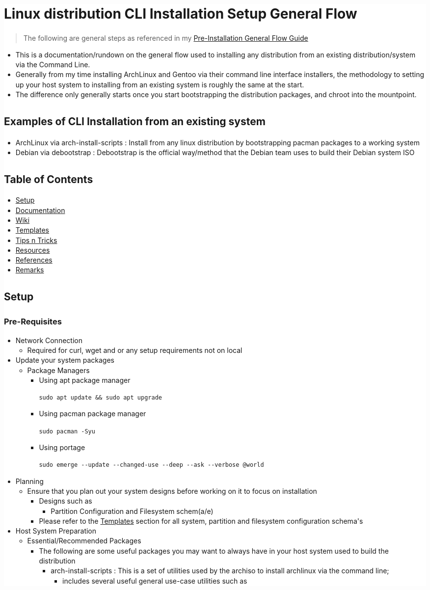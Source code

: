 # Linux distribution CLI Installation Setup General Flow

> The following are general steps as referenced in my [Pre-Installation General Flow Guide](https://github.com/Thanatisia/SharedSpace/blob/main/Docs/Linux/Guides/Setup/General%20Flow.md)

* This is a documentation/rundown on the general flow used to installing any distribution from an existing distribution/system via the Command Line.
* Generally from my time installing ArchLinux and Gentoo via their command line interface installers, the methodology to setting up your host system to installing from an existing system is roughly the same at the start.
* The difference only generally starts once you start bootstrapping the distribution packages, and chroot into the mountpoint.

## Examples of CLI Installation from an existing system
+ ArchLinux via arch-install-scripts : Install from any linux distribution by bootstrapping pacman packages to a working system
+ Debian via debootstrap : Debootstrap is the official way/method that the Debian team uses to build their Debian system ISO

## Table of Contents
+ [Setup](#setup)
+ [Documentation](#documentation)
+ [Wiki](#wiki)
+ [Templates](#templates)
+ [Tips n Tricks](#tips-n-tricks)
+ [Resources](#resources)
+ [References](#references)
+ [Remarks](#remarks)

## Setup
### Pre-Requisites
- Network Connection
	+ Required for curl, wget and or any setup requirements not on local
- Update your system packages
	- Package Managers
		+ Using apt package manager
			```console
			sudo apt update && sudo apt upgrade
			```
		+ Using pacman package manager
			```console
			sudo pacman -Syu
			```
		+ Using portage
			```console
			sudo emerge --update --changed-use --deep --ask --verbose @world
			```
- Planning
	- Ensure that you plan out your system designs before working on it to focus on installation
		- Designs such as
			+ Partition Configuration and Filesystem schem(a/e)
		- Please refer to the [Templates](#templates) section for all system, partition and filesystem configuration schema's
- Host System Preparation
	- Essential/Recommended Packages
		- The following are some useful packages you may want to always have in your host system used to build the distribution
			- arch-install-scripts : This is a set of utilities used by the archiso to install archlinux via the command line; 
				- includes several useful general use-case utilities such as 